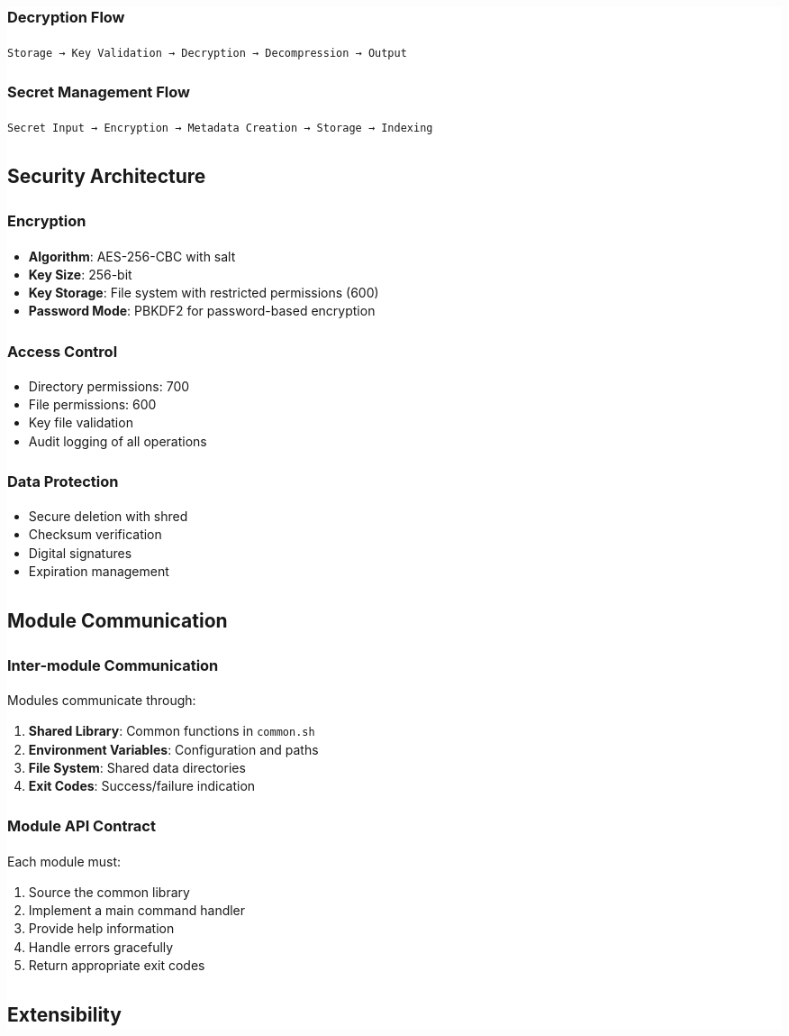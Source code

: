 ### Decryption Flow
```
Storage → Key Validation → Decryption → Decompression → Output
```

### Secret Management Flow
```
Secret Input → Encryption → Metadata Creation → Storage → Indexing
```

## Security Architecture

### Encryption
- **Algorithm**: AES-256-CBC with salt
- **Key Size**: 256-bit
- **Key Storage**: File system with restricted permissions (600)
- **Password Mode**: PBKDF2 for password-based encryption

### Access Control
- Directory permissions: 700
- File permissions: 600
- Key file validation
- Audit logging of all operations

### Data Protection
- Secure deletion with shred
- Checksum verification
- Digital signatures
- Expiration management

## Module Communication

### Inter-module Communication
Modules communicate through:
1. **Shared Library**: Common functions in `common.sh`
2. **Environment Variables**: Configuration and paths
3. **File System**: Shared data directories
4. **Exit Codes**: Success/failure indication

### Module API Contract
Each module must:
1. Source the common library
2. Implement a main command handler
3. Provide help information
4. Handle errors gracefully
5. Return appropriate exit codes

## Extensibility
